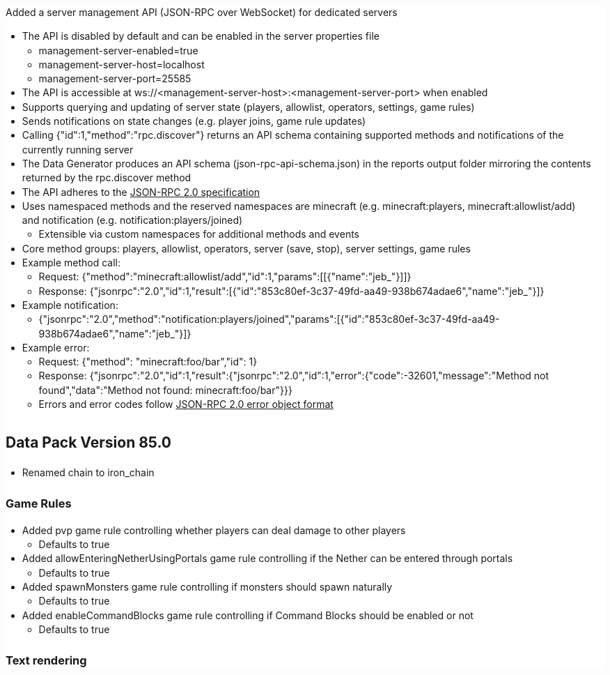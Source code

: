Added a server management API (JSON-RPC over WebSocket) for dedicated servers

- The API is disabled by default and can be enabled in the server properties file
  - management-server-enabled=true
  - management-server-host=localhost
  - management-server-port=25585
- The API is accessible at ws://\<management-server-host\>:\<management-server-port\> when enabled
- Supports querying and updating of server state (players, allowlist, operators, settings, game rules)
- Sends notifications on state changes (e.g. player joins, game rule updates)
- Calling {"id":1,"method":"rpc.discover"} returns an API schema containing supported methods and notifications of the currently running server
- The Data Generator produces an API schema (json-rpc-api-schema.json) in the reports output folder mirroring the contents returned by the rpc.discover method
- The API adheres to the [JSON-RPC 2.0 specification](https://www.jsonrpc.org/specification)
- Uses namespaced methods and the reserved namespaces are minecraft (e.g. minecraft:players, minecraft:allowlist/add) and notification (e.g. notification:players/joined)
  - Extensible via custom namespaces for additional methods and events
- Core method groups: players, allowlist, operators, server (save, stop), server settings, game rules
- Example method call:
  - Request: {"method":"minecraft:allowlist/add","id":1,"params":\[\[{"name":"jeb\_"}\]\]}
  - Response: {"jsonrpc":"2.0","id":1,"result":\[{"id":"853c80ef-3c37-49fd-aa49-938b674adae6","name":"jeb\_"}\]}
- Example notification:
  - {"jsonrpc":"2.0","method":"notification:players/joined","params":\[{"id":"853c80ef-3c37-49fd-aa49-938b674adae6","name":"jeb\_"}\]}
- Example error:
  - Request: {"method": "minecraft:foo/bar","id": 1}
  - Response: {"jsonrpc":"2.0","id":1,"result":{"jsonrpc":"2.0","id":1,"error":{"code":-32601,"message":"Method not found","data":"Method not found: minecraft:foo/bar"}}}
  - Errors and error codes follow [JSON-RPC 2.0 error object format](https://www.jsonrpc.org/specification#error_object)

## Data Pack Version 85.0

- Renamed chain to iron_chain

### Game Rules

- Added pvp game rule controlling whether players can deal damage to other players
  - Defaults to true
- Added allowEnteringNetherUsingPortals game rule controlling if the Nether can be entered through portals
  - Defaults to true
- Added spawnMonsters game rule controlling if monsters should spawn naturally
  - Defaults to true
- Added enableCommandBlocks game rule controlling if Command Blocks should be enabled or not
  - Defaults to true

### Text rendering
